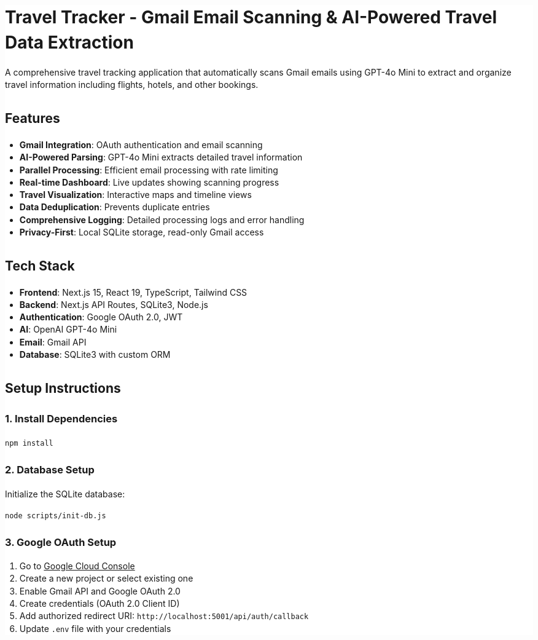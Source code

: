 # Travel Tracker - Gmail Email Scanning & AI-Powered Travel Data Extraction

A comprehensive travel tracking application that automatically scans Gmail emails using GPT-4o Mini to extract and organize travel information including flights, hotels, and other bookings.

## Features

- **Gmail Integration**: OAuth authentication and email scanning
- **AI-Powered Parsing**: GPT-4o Mini extracts detailed travel information
- **Parallel Processing**: Efficient email processing with rate limiting
- **Real-time Dashboard**: Live updates showing scanning progress
- **Travel Visualization**: Interactive maps and timeline views
- **Data Deduplication**: Prevents duplicate entries
- **Comprehensive Logging**: Detailed processing logs and error handling
- **Privacy-First**: Local SQLite storage, read-only Gmail access

## Tech Stack

- **Frontend**: Next.js 15, React 19, TypeScript, Tailwind CSS
- **Backend**: Next.js API Routes, SQLite3, Node.js
- **Authentication**: Google OAuth 2.0, JWT
- **AI**: OpenAI GPT-4o Mini
- **Email**: Gmail API
- **Database**: SQLite3 with custom ORM

## Setup Instructions

### 1. Install Dependencies

```bash
npm install
```

### 2. Database Setup

Initialize the SQLite database:

```bash
node scripts/init-db.js
```

### 3. Google OAuth Setup

1. Go to [Google Cloud Console](https://console.cloud.google.com/)
2. Create a new project or select existing one
3. Enable Gmail API and Google OAuth 2.0
4. Create credentials (OAuth 2.0 Client ID)
5. Add authorized redirect URI: `http://localhost:5001/api/auth/callback`
6. Update `.env` file with your credentials
